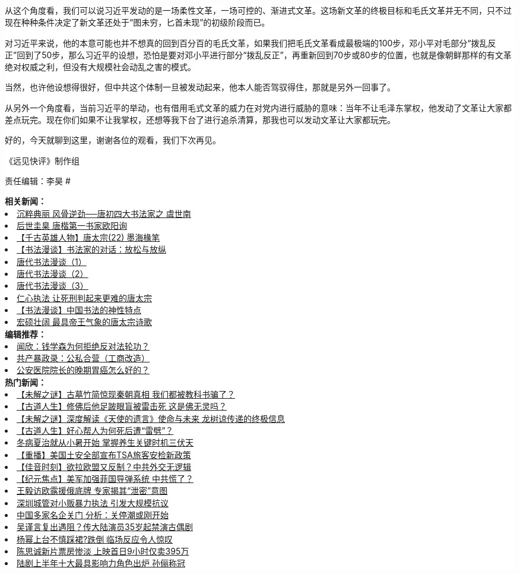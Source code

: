 <p>从这个角度看，我们可以说习近平发动的是一场柔性文革，一场可控的、渐进式文革。这场新文革的终极目标和毛氏文革并无不同，只不过现在种种条件决定了新文革还处于“图未穷，匕首未现”的初级阶段而已。</p>
<p>对习近平来说，他的本意可能也并不想真的回到百分百的毛氏文革，如果我们把毛氏文革看成最极端的100步，邓小平对毛部分“拨乱反正”回到了50步，那么习近平的设想，恐怕是要对邓小平进行部分“拨乱反正”，再重新回到70步或80步的位置，也就是像朝鲜那样的有文革绝对权威之利，但没有大规模社会动乱之害的模式。</p>
<p>当然，也许他设想得很好，但中共这个体制一旦被发动起来，他本人能否驾驭得住，那就是另外一回事了。</p>
<p>从另外一个角度看，当前习近平的举动，也有借用毛式文革的威力在对党内进行威胁的意味：当年不让毛泽东掌权，他发动了文革让大家都差点玩完。现在你们如果不让我掌权，还想等我下台了进行追杀清算，那我也可以发动文革让大家都玩完。</p>
<p>好的，今天就聊到这里，谢谢各位的观看，我们下次再见。</p>
<p>《远见快评》制作组</p>
<p>责任编辑：李昊 #</p>
<strong>相关新闻：</strong>
<li><a href="https://github.com/920513/djy/blob/master/gb/11/6/12/n3284139.md#1">沉粹典丽 风骨逆劲──唐初四大书法家之 虞世南</a></li>
<li><a href="https://github.com/920513/djy/blob/master/gb/11/10/7/n3394783.md#1">后世圭臬 唐楷第一书家欧阳询</a></li>
<li><a href="https://github.com/920513/djy/blob/master/gb/16/7/2/n8059920.md#1">【千古英雄人物】唐太宗(22) 墨海椽笔</a></li>
<li><a href="https://github.com/920513/djy/blob/master/gb/17/5/12/n9133922.md#1">【书法漫谈】书法家的对话：放松与放纵</a></li>
<li><a href="https://github.com/920513/djy/blob/master/gb/17/5/20/n9163925.md#1">唐代书法漫谈（1）</a></li>
<li><a href="https://github.com/920513/djy/blob/master/gb/17/5/20/n9163955.md#1">唐代书法漫谈（2）</a></li>
<li><a href="https://github.com/920513/djy/blob/master/gb/17/5/20/n9163956.md#1">唐代书法漫谈（3）</a></li>
<li><a href="https://github.com/920513/djy/blob/master/gb/19/1/16/n10979954.md#1">仁心执法 让死刑判起来更难的唐太宗</a></li>
<li><a href="https://github.com/920513/djy/blob/master/gb/22/1/16/n13507994.md#1">【书法漫谈】中国书法的神性特点</a></li>
<li><a href="https://github.com/920513/djy/blob/master/gb/23/6/29/n14025211.md#1">宏硕壮阔 最具帝王气象的唐太宗诗歌</a></li>
<strong>编辑推荐：</strong>
<li><a href="https://github.com/1992513/djy/blob/master/gb/21/1/23/n12707407.md#1" target="_blank">闻欣：钱学森为何拒绝反对法轮功？</a></li><li><a href="https://github.com/1992513/djy/blob/master/gb/18/5/11/n10382929.md#1" target="_blank">共产暴政录：公私合营（工商改造）</a></li><li><a href="https://github.com/1992513/djy/blob/master/gb/16/3/30/n7475135.md#1" target="_blank">公安医院院长的晚期胃癌怎么好的？</a></li>
<strong>热门新闻：</strong>
<li><a href="https://github.com/1992513/djy/blob/master/gb/25/7/5/n14545644.md#1">【未解之谜】古墓竹简惊现秦朝真相 我们都被教科书骗了？</a></li>
<li><a href="https://github.com/1992513/djy/blob/master/gb/24/8/1/n14302523.md#1">【古道人生】修佛后他足跛眼盲被雷击死 这是佛无灵吗？</a></li>
<li><a href="https://github.com/1992513/djy/blob/master/gb/25/7/2/n14543500.md#1">【未解之谜】深度解读《天使的遗言》使命与未来 龙树谅传递的终极信息</a></li>
<li><a href="https://github.com/1992513/djy/blob/master/gb/25/5/30/n14520972.md#1">【古道人生】好心帮人为何死后遭“雷劈”？</a></li>
<li><a href="https://github.com/1992513/djy/blob/master/gb/25/6/25/n14538207.md#1">冬病夏治就从小暑开始 掌握养生关键时机三伏天</a></li>
<li><a href="https://github.com/1992513/djy/blob/master/gb/25/7/8/n14547505.md#1">【重播】美国土安全部宣布TSA旅客安检新政策</a></li>
<li><a href="https://github.com/1992513/djy/blob/master/gb/25/7/8/n14547344.md#1">【佳音时刻】欲拉欧盟又反制？中共外交无逻辑</a></li>
<li><a href="https://github.com/1992513/djy/blob/master/gb/25/7/8/n14547347.md#1">【纪元焦点】美军加强菲国导弹系统 中共慌了？</a></li>
<li><a href="https://github.com/1992513/djy/blob/master/gb/25/7/5/n14545612.md#1">王毅访欧露援俄底牌 专家揭其“泄密”意图</a></li>
<li><a href="https://github.com/1992513/djy/blob/master/gb/25/7/6/n14546084.md#1">深圳城管对小贩暴力执法 引发大规模抗议</a></li>
<li><a href="https://github.com/1992513/djy/blob/master/gb/25/7/7/n14546163.md#1">中国多家名企关门 分析：关停潮或刚开始</a></li>
<li><a href="https://github.com/1992513/djy/blob/master/gb/25/7/5/n14545646.md#1">吴谨言复出遇阻？传大陆演员35岁起禁演古偶剧</a></li>
<li><a href="https://github.com/1992513/djy/blob/master/gb/25/7/5/n14545591.md#1">杨幂上台不慎踩裙?跌倒 临场反应令人惊叹</a></li>
<li><a href="https://github.com/1992513/djy/blob/master/gb/25/7/5/n14545630.md#1">陈思诚新片票房惨淡 上映首日9小时仅卖395万</a></li>
<li><a href="https://github.com/1992513/djy/blob/master/gb/25/7/8/n14546820.md#1">陆剧上半年十大最具影响力角色出炉 孙俪称冠</a></li>